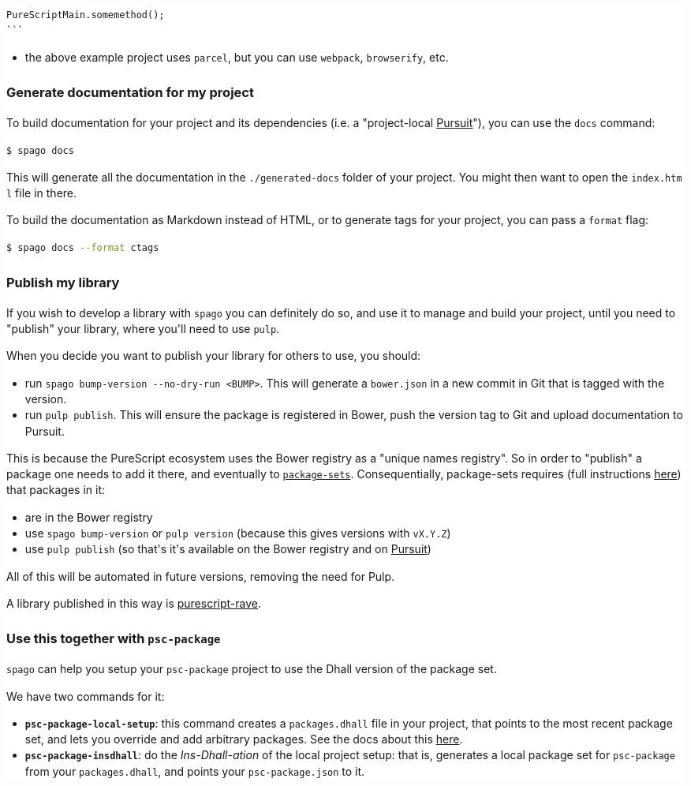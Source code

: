     PureScriptMain.somemethod();
    ```
  - the above example project uses `parcel`, but you can use `webpack`, `browserify`, etc.


### Generate documentation for my project

To build documentation for your project and its dependencies (i.e. a "project-local
[Pursuit][pursuit]"), you can use the `docs` command:
```bash
$ spago docs
```

This will generate all the documentation in the `./generated-docs` folder of your project.
You might then want to open the `index.html` file in there.

To build the documentation as Markdown instead of HTML, or to generate tags for your project,
you can pass a `format` flag:
```bash
$ spago docs --format ctags
```


### Publish my library

If you wish to develop a library with `spago` you can definitely do so, and use it to
manage and build your project, until you need to "publish" your library, where you'll need
to use `pulp`.

When you decide you want to publish your library for others to use, you should:
- run `spago bump-version --no-dry-run <BUMP>`. This will generate a `bower.json` in a new  commit in Git that is tagged with the version.
- run `pulp publish`. This will ensure the package is registered in Bower, push the version tag to Git and upload documentation to Pursuit.

This is because the PureScript ecosystem uses the Bower registry as a "unique names registry".
So in order to "publish" a package one needs to add it there, and eventually to [`package-sets`][package-sets].
Consequentially, package-sets requires (full instructions [here][package-sets-contributing])
that packages in it:
- are in the Bower registry
- use `spago bump-version` or `pulp version` (because this gives versions with `vX.Y.Z`)
- use `pulp publish` (so that's it's available on the Bower registry and on [Pursuit][pursuit])

All of this will be automated in future versions, removing the need for Pulp.

A library published in this way is [purescript-rave](https://github.com/reactormonk/purescript-rave).

### Use this together with `psc-package`

`spago` can help you setup your `psc-package` project to use the Dhall version of the package set.

We have two commands for it:
- **`psc-package-local-setup`**: this command creates a `packages.dhall` file in your project,
  that points to the most recent package set, and lets you override and add arbitrary packages.
  See the docs about this [here][package-sets].
- **`psc-package-insdhall`**: do the *Ins-Dhall-ation* of the local project setup: that is,
  generates a local package set for `psc-package` from your `packages.dhall`, and points your
  `psc-package.json` to it.


[pulp]: https://github.com/purescript-contrib/pulp
[purp]: https://github.com/justinwoo/purp
[dhall]: https://github.com/dhall-lang/dhall-lang
[cargo]: https://github.com/rust-lang/cargo
[stack]: https://github.com/commercialhaskell/stack
[purec]: https://github.com/pure-c/purec
[parcel]: https://parceljs.org
[purerl]: https://github.com/purerl/purescript
[pursuit]: https://pursuit.purescript.org/
[todomvc]: https://github.com/f-f/purescript-react-basic-todomvc
[affresco]: https://github.com/KSF-Media/affresco/tree/4b430b48059701a544dfb65b2ade07ef9f36328a
[spago-npm]: https://www.npmjs.com/package/spago
[new-issue]: https://github.com/spacchetti/spago/issues/new
[spago-nix]: https://github.com/justinwoo/easy-purescript-nix/blob/master/spago.nix
[purescript]: https://github.com/purescript/purescript
[psc-package]: https://github.com/purescript/psc-package
[contributing]: CONTRIBUTING.md
[luu-monorepo]: https://danluu.com/monorepo/
[package-sets]: https://github.com/purescript/package-sets
[travis-spago]: https://travis-ci.com/spacchetti/spago
[spago-issues]: https://github.com/spacchetti/spago/issues
[spacchettibotti]: https://github.com/spacchettibotti
[dhall-hash-safety]: https://github.com/dhall-lang/dhall-lang/wiki/Safety-guarantees#code-injection
[windows-issue-yarn]: https://github.com/spacchetti/spago/issues/187
[spago-latest-release]: https://github.com/spacchetti/spago/releases/latest
[ubuntu-issue-netbase]: https://github.com/spacchetti/spago/issues/196
[ubuntu-issue-libtinfo]: https://github.com/spacchetti/spago/issues/104#issue-408423391
[package-sets-metadata]: https://github.com/spacchetti/package-sets-metadata
[package-sets-contributing]: https://github.com/purescript/package-sets/blob/master/CONTRIBUTING.md
[package-sets-metadata-file]: https://github.com/spacchetti/package-sets-metadata/blob/master/metadataV1.json